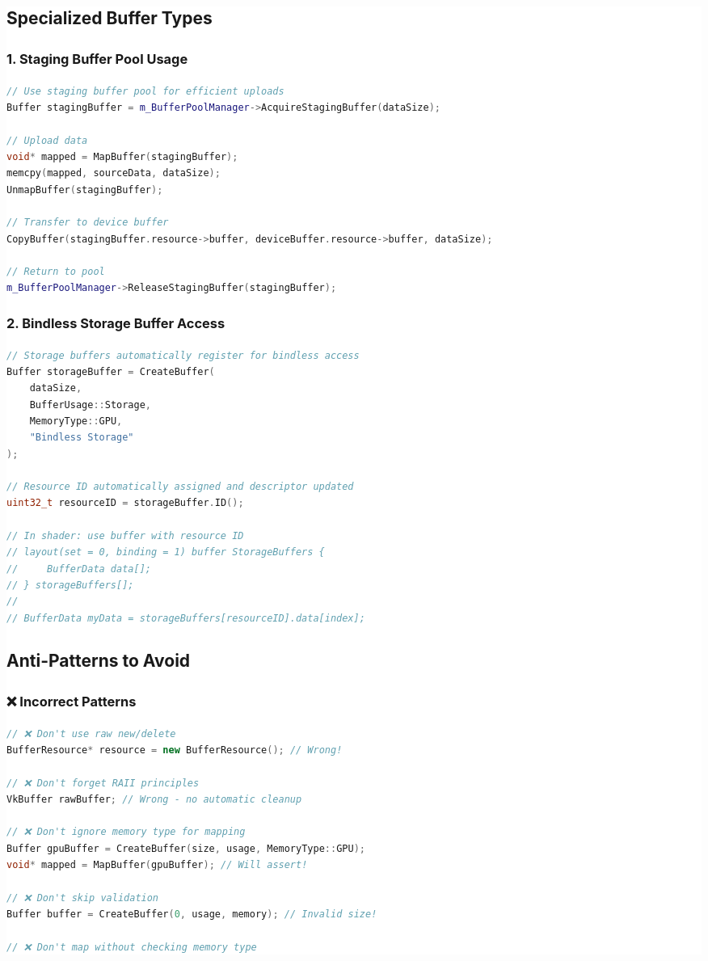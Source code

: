 ```cpp
```

## Specialized Buffer Types

### 1. Staging Buffer Pool Usage

```cpp
// Use staging buffer pool for efficient uploads
Buffer stagingBuffer = m_BufferPoolManager->AcquireStagingBuffer(dataSize);

// Upload data
void* mapped = MapBuffer(stagingBuffer);
memcpy(mapped, sourceData, dataSize);
UnmapBuffer(stagingBuffer);

// Transfer to device buffer
CopyBuffer(stagingBuffer.resource->buffer, deviceBuffer.resource->buffer, dataSize);

// Return to pool
m_BufferPoolManager->ReleaseStagingBuffer(stagingBuffer);
```

### 2. Bindless Storage Buffer Access

```cpp
// Storage buffers automatically register for bindless access
Buffer storageBuffer = CreateBuffer(
    dataSize,
    BufferUsage::Storage,
    MemoryType::GPU,
    "Bindless Storage"
);

// Resource ID automatically assigned and descriptor updated
uint32_t resourceID = storageBuffer.ID();

// In shader: use buffer with resource ID
// layout(set = 0, binding = 1) buffer StorageBuffers {
//     BufferData data[];
// } storageBuffers[];
// 
// BufferData myData = storageBuffers[resourceID].data[index];
```

## Anti-Patterns to Avoid

### ❌ Incorrect Patterns

```cpp
// ❌ Don't use raw new/delete
BufferResource* resource = new BufferResource(); // Wrong!

// ❌ Don't forget RAII principles
VkBuffer rawBuffer; // Wrong - no automatic cleanup

// ❌ Don't ignore memory type for mapping
Buffer gpuBuffer = CreateBuffer(size, usage, MemoryType::GPU);
void* mapped = MapBuffer(gpuBuffer); // Will assert!

// ❌ Don't skip validation
Buffer buffer = CreateBuffer(0, usage, memory); // Invalid size!

// ❌ Don't map without checking memory type
```
